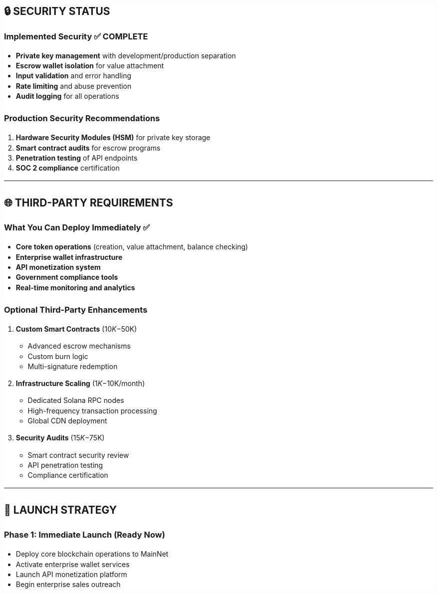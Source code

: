 
## 🔒 SECURITY STATUS

### **Implemented Security** ✅ COMPLETE
- **Private key management** with development/production separation
- **Escrow wallet isolation** for value attachment
- **Input validation** and error handling
- **Rate limiting** and abuse prevention
- **Audit logging** for all operations

### **Production Security Recommendations**
1. **Hardware Security Modules (HSM)** for private key storage
2. **Smart contract audits** for escrow programs
3. **Penetration testing** of API endpoints
4. **SOC 2 compliance** certification

---

## 🌐 THIRD-PARTY REQUIREMENTS

### **What You Can Deploy Immediately** ✅
- **Core token operations** (creation, value attachment, balance checking)
- **Enterprise wallet infrastructure**
- **API monetization system**
- **Government compliance tools**
- **Real-time monitoring and analytics**

### **Optional Third-Party Enhancements**
1. **Custom Smart Contracts** ($10K-$50K)
   - Advanced escrow mechanisms
   - Custom burn logic
   - Multi-signature redemption

2. **Infrastructure Scaling** ($1K-$10K/month)
   - Dedicated Solana RPC nodes
   - High-frequency transaction processing
   - Global CDN deployment

3. **Security Audits** ($15K-$75K)
   - Smart contract security review
   - API penetration testing
   - Compliance certification

---

## 🚀 LAUNCH STRATEGY

### **Phase 1: Immediate Launch** (Ready Now)
- Deploy core blockchain operations to MainNet
- Activate enterprise wallet services
- Launch API monetization platform
- Begin enterprise sales outreach
